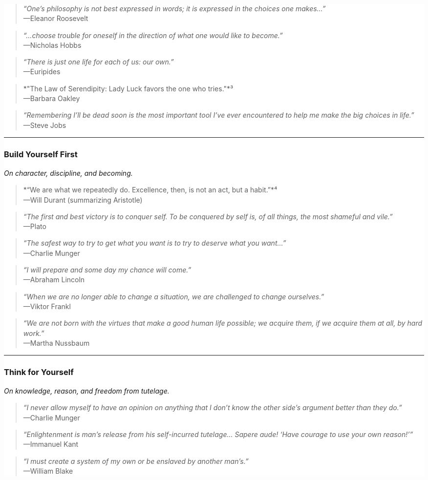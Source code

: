 > *“One’s philosophy is not best expressed in words; it is expressed in the choices one makes…”*  
> —Eleanor Roosevelt

> *“…choose trouble for oneself in the direction of what one would like to become.”*  
> —Nicholas Hobbs

> *“There is just one life for each of us: our own.”*  
> —Euripides

> *"The Law of Serendipity: Lady Luck favors the one who tries."*³  
> —Barbara Oakley

> *“Remembering I’ll be dead soon is the most important tool I’ve ever encountered to help me make the big choices in life.”*  
> —Steve Jobs

---

### Build Yourself First  
*On character, discipline, and becoming.*

> *“We are what we repeatedly do. Excellence, then, is not an act, but a habit.”*⁴  
> —Will Durant (summarizing Aristotle)

> *“The first and best victory is to conquer self. To be conquered by self is, of all things, the most shameful and vile.”*  
> —Plato

> *“The safest way to try to get what you want is to try to deserve what you want...”*  
> —Charlie Munger

> *“I will prepare and some day my chance will come.”*  
> —Abraham Lincoln

> *“When we are no longer able to change a situation, we are challenged to change ourselves.”*  
> —Viktor Frankl

> *“We are not born with the virtues that make a good human life possible; we acquire them, if we acquire them at all, by hard work.”*  
> —Martha Nussbaum

---

### Think for Yourself  
*On knowledge, reason, and freedom from tutelage.*

> *“I never allow myself to have an opinion on anything that I don’t know the other side’s argument better than they do.”*  
> —Charlie Munger

> *“Enlightenment is man’s release from his self-incurred tutelage… Sapere aude! ‘Have courage to use your own reason!’”*  
> —Immanuel Kant

> *“I must create a system of my own or be enslaved by another man’s.”*  
> —William Blake

